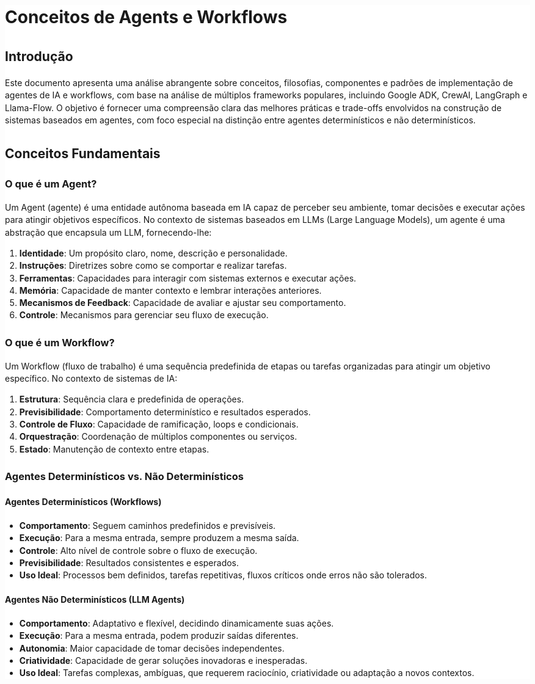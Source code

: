 # Conceitos de Agents e Workflows

## Introdução

Este documento apresenta uma análise abrangente sobre conceitos, filosofias, componentes e padrões de implementação de agentes de IA e workflows, com base na análise de múltiplos frameworks populares, incluindo Google ADK, CrewAI, LangGraph e Llama-Flow. O objetivo é fornecer uma compreensão clara das melhores práticas e trade-offs envolvidos na construção de sistemas baseados em agentes, com foco especial na distinção entre agentes determinísticos e não determinísticos.

## Conceitos Fundamentais

### O que é um Agent?

Um Agent (agente) é uma entidade autônoma baseada em IA capaz de perceber seu ambiente, tomar decisões e executar ações para atingir objetivos específicos. No contexto de sistemas baseados em LLMs (Large Language Models), um agente é uma abstração que encapsula um LLM, fornecendo-lhe:

1. **Identidade**: Um propósito claro, nome, descrição e personalidade.
2. **Instruções**: Diretrizes sobre como se comportar e realizar tarefas.
3. **Ferramentas**: Capacidades para interagir com sistemas externos e executar ações.
4. **Memória**: Capacidade de manter contexto e lembrar interações anteriores.
5. **Mecanismos de Feedback**: Capacidade de avaliar e ajustar seu comportamento.
6. **Controle**: Mecanismos para gerenciar seu fluxo de execução.

### O que é um Workflow?

Um Workflow (fluxo de trabalho) é uma sequência predefinida de etapas ou tarefas organizadas para atingir um objetivo específico. No contexto de sistemas de IA:

1. **Estrutura**: Sequência clara e predefinida de operações.
2. **Previsibilidade**: Comportamento determinístico e resultados esperados.
3. **Controle de Fluxo**: Capacidade de ramificação, loops e condicionais.
4. **Orquestração**: Coordenação de múltiplos componentes ou serviços.
5. **Estado**: Manutenção de contexto entre etapas.

### Agentes Determinísticos vs. Não Determinísticos

#### Agentes Determinísticos (Workflows)

- **Comportamento**: Seguem caminhos predefinidos e previsíveis.
- **Execução**: Para a mesma entrada, sempre produzem a mesma saída.
- **Controle**: Alto nível de controle sobre o fluxo de execução.
- **Previsibilidade**: Resultados consistentes e esperados.
- **Uso Ideal**: Processos bem definidos, tarefas repetitivas, fluxos críticos onde erros não são tolerados.

#### Agentes Não Determinísticos (LLM Agents)

- **Comportamento**: Adaptativo e flexível, decidindo dinamicamente suas ações.
- **Execução**: Para a mesma entrada, podem produzir saídas diferentes.
- **Autonomia**: Maior capacidade de tomar decisões independentes.
- **Criatividade**: Capacidade de gerar soluções inovadoras e inesperadas.
- **Uso Ideal**: Tarefas complexas, ambíguas, que requerem raciocínio, criatividade ou adaptação a novos contextos.
